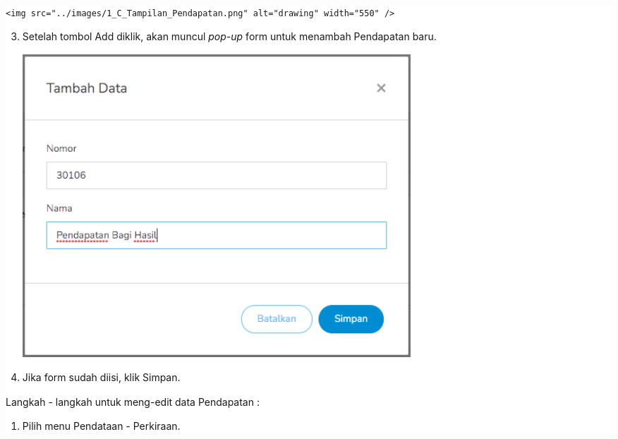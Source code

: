     <img src="../images/1_C_Tampilan_Pendapatan.png" alt="drawing" width="550" />

3. Setelah tombol Add diklik, akan muncul *pop-up* form untuk menambah Pendapatan baru.

    <img src="../images/1_C_Tampilan_Add_Pendapatan.png" alt="drawing" width="550" />

4. Jika form sudah diisi, klik Simpan.

Langkah - langkah untuk meng-edit data Pendapatan :
1. Pilih menu Pendataan - Perkiraan.
